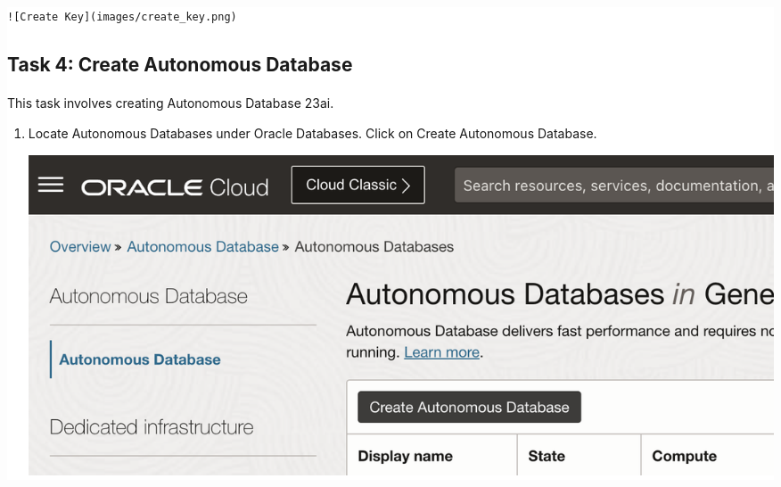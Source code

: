     ![Create Key](images/create_key.png)

## Task 4: Create Autonomous Database

This task involves creating Autonomous Database 23ai.

1. Locate Autonomous Databases under Oracle Databases. Click on Create Autonomous Database.

    ![Create ADB](images/create_adb.png)
